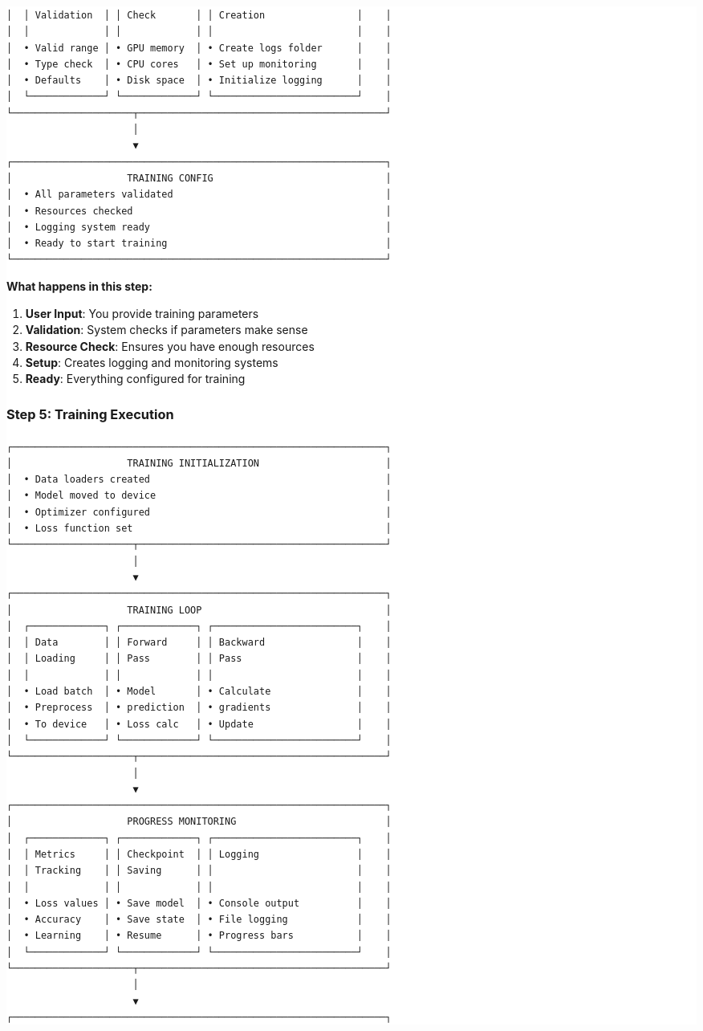 ```
│  │ Validation  │ │ Check       │ │ Creation                │    │
│  │             │ │             │ │                         │    │
│  • Valid range │ • GPU memory  │ • Create logs folder      │    │
│  • Type check  │ • CPU cores   │ • Set up monitoring       │    │
│  • Defaults    │ • Disk space  │ • Initialize logging      │    │
│  └─────────────┘ └─────────────┘ └─────────────────────────┘    │
└─────────────────────┬───────────────────────────────────────────┘
                      │
                      ▼
┌─────────────────────────────────────────────────────────────────┐
│                    TRAINING CONFIG                              │
│  • All parameters validated                                     │
│  • Resources checked                                            │
│  • Logging system ready                                         │
│  • Ready to start training                                      │
└─────────────────────────────────────────────────────────────────┘
```

**What happens in this step:**
1. **User Input**: You provide training parameters
2. **Validation**: System checks if parameters make sense
3. **Resource Check**: Ensures you have enough resources
4. **Setup**: Creates logging and monitoring systems
5. **Ready**: Everything configured for training

### **Step 5: Training Execution**

```
┌─────────────────────────────────────────────────────────────────┐
│                    TRAINING INITIALIZATION                      │
│  • Data loaders created                                         │
│  • Model moved to device                                        │
│  • Optimizer configured                                         │
│  • Loss function set                                            │
└─────────────────────┬───────────────────────────────────────────┘
                      │
                      ▼
┌─────────────────────────────────────────────────────────────────┐
│                    TRAINING LOOP                                │
│  ┌─────────────┐ ┌─────────────┐ ┌─────────────────────────┐    │
│  │ Data        │ │ Forward     │ │ Backward                │    │
│  │ Loading     │ │ Pass        │ │ Pass                    │    │
│  │             │ │             │ │                         │    │
│  • Load batch  │ • Model       │ • Calculate               │    │
│  • Preprocess  │ • prediction  │ • gradients               │    │
│  • To device   │ • Loss calc   │ • Update                  │    │
│  └─────────────┘ └─────────────┘ └─────────────────────────┘    │
└─────────────────────┬───────────────────────────────────────────┘
                      │
                      ▼
┌─────────────────────────────────────────────────────────────────┐
│                    PROGRESS MONITORING                          │
│  ┌─────────────┐ ┌─────────────┐ ┌─────────────────────────┐    │
│  │ Metrics     │ │ Checkpoint  │ │ Logging                 │    │
│  │ Tracking    │ │ Saving      │ │                         │    │
│  │             │ │             │ │                         │    │
│  • Loss values │ • Save model  │ • Console output          │    │
│  • Accuracy    │ • Save state  │ • File logging            │    │
│  • Learning    │ • Resume      │ • Progress bars           │    │
│  └─────────────┘ └─────────────┘ └─────────────────────────┘    │
└─────────────────────┬───────────────────────────────────────────┘
                      │
                      ▼
┌─────────────────────────────────────────────────────────────────┐
```